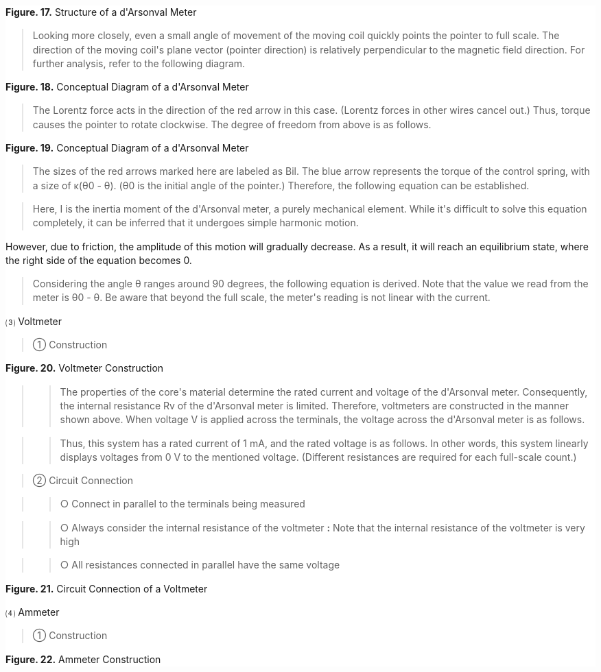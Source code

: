 **Figure. 17.** Structure of a d'Arsonval Meter

> Looking more closely, even a small angle of movement of the moving coil quickly points the pointer to full scale. The direction of the moving coil's plane vector (pointer direction) is relatively perpendicular to the magnetic field direction. For further analysis, refer to the following diagram.

**Figure. 18.** Conceptual Diagram of a d'Arsonval Meter

> The Lorentz force acts in the direction of the red arrow in this case. (Lorentz forces in other wires cancel out.) Thus, torque causes the pointer to rotate clockwise. The degree of freedom from above is as follows.

**Figure. 19.** Conceptual Diagram of a d'Arsonval Meter

> The sizes of the red arrows marked here are labeled as Bil. The blue arrow represents the torque of the control spring, with a size of κ(θ0 \- θ). (θ0 is the initial angle of the pointer.) Therefore, the following equation can be established.

> Here, I is the inertia moment of the d'Arsonval meter, a purely mechanical element. While it's difficult to solve this equation completely, it can be inferred that it undergoes simple harmonic motion.

 However, due to friction, the amplitude of this motion will gradually decrease. As a result, it will reach an equilibrium state, where the right side of the equation becomes 0.

> Considering the angle θ ranges around 90 degrees, the following equation is derived. Note that the value we read from the meter is θ0 \- θ. Be aware that beyond the full scale, the meter's reading is not linear with the current.

 ⑶ Voltmeter

> ① Construction

**Figure. 20.** Voltmeter Construction

>> The properties of the core's material determine the rated current and voltage of the d'Arsonval meter. Consequently, the internal resistance Rv of the d'Arsonval meter is limited. Therefore, voltmeters are constructed in the manner shown above. When voltage V is applied across the terminals, the voltage across the d'Arsonval meter is as follows.

>> Thus, this system has a rated current of 1 mA, and the rated voltage is as follows. In other words, this system linearly displays voltages from 0 V to the mentioned voltage. (Different resistances are required for each full-scale count.)

> ② Circuit Connection

>> ○ Connect in parallel to the terminals being measured

>> ○ Always consider the internal resistance of the voltmeter **:** Note that the internal resistance of the voltmeter is very high

>> ○ All resistances connected in parallel have the same voltage

**Figure. 21.** Circuit Connection of a Voltmeter

 ⑷ Ammeter

> ① Construction

**Figure. 22.** Ammeter Construction
